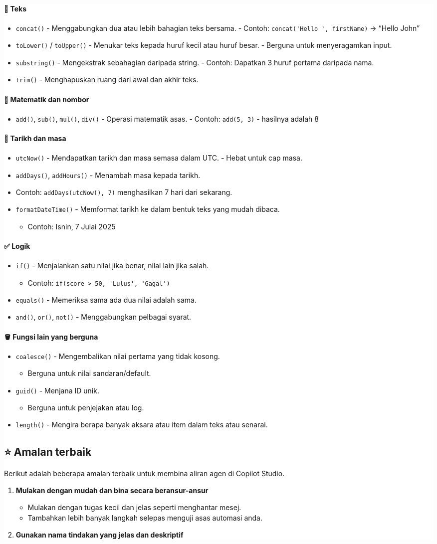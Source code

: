 #### 🔡 Teks

- `concat()` - Menggabungkan dua atau lebih bahagian teks bersama.
      - Contoh: `concat('Hello ', firstName)` → “Hello John”

- `toLower()` / `toUpper()` - Menukar teks kepada huruf kecil atau huruf besar.
      - Berguna untuk menyeragamkan input.

- `substring()` - Mengekstrak sebahagian daripada string.
      - Contoh: Dapatkan 3 huruf pertama daripada nama.

- `trim()` - Menghapuskan ruang dari awal dan akhir teks.

#### 🔢 Matematik dan nombor

- `add()`, `sub()`, `mul()`, `div()` - Operasi matematik asas.
      - Contoh: `add(5, 3)` - hasilnya adalah 8

#### 📅 Tarikh dan masa

- `utcNow()` - Mendapatkan tarikh dan masa semasa dalam UTC.
      - Hebat untuk cap masa.

- `addDays()`, `addHours()` - Menambah masa kepada tarikh.
- Contoh: `addDays(utcNow(), 7)` menghasilkan 7 hari dari sekarang.

- `formatDateTime()` - Memformat tarikh ke dalam bentuk teks yang mudah dibaca.
  - Contoh: Isnin, 7 Julai 2025

#### ✅ Logik

- `if()` - Menjalankan satu nilai jika benar, nilai lain jika salah.
  - Contoh: `if(score > 50, 'Lulus', 'Gagal')`

- `equals()` - Memeriksa sama ada dua nilai adalah sama.

- `and()`, `or()`, `not()` - Menggabungkan pelbagai syarat.

#### 🪣 Fungsi lain yang berguna

- `coalesce()` - Mengembalikan nilai pertama yang tidak kosong.
  - Berguna untuk nilai sandaran/default.

- `guid()` - Menjana ID unik.
  - Berguna untuk penjejakan atau log.

- `length()` - Mengira berapa banyak aksara atau item dalam teks atau senarai.

## ⭐ Amalan terbaik

Berikut adalah beberapa amalan terbaik untuk membina aliran agen di Copilot Studio.

1. **Mulakan dengan mudah dan bina secara beransur-ansur**

   - Mulakan dengan tugas kecil dan jelas seperti menghantar mesej.
   - Tambahkan lebih banyak langkah selepas menguji asas automasi anda.

1. **Gunakan nama tindakan yang jelas dan deskriptif**

